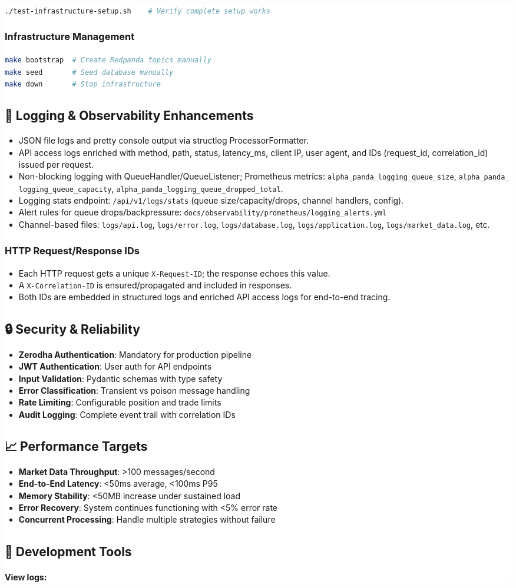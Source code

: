 ```bash
./test-infrastructure-setup.sh    # Verify complete setup works
```

### Infrastructure Management

```bash
make bootstrap  # Create Redpanda topics manually
make seed       # Seed database manually
make down       # Stop infrastructure
```

## 🧭 Logging & Observability Enhancements

- JSON file logs and pretty console output via structlog ProcessorFormatter.
- API access logs enriched with method, path, status, latency_ms, client IP, user agent,
  and IDs (request_id, correlation_id) issued per request.
- Non-blocking logging with QueueHandler/QueueListener; Prometheus metrics:
  `alpha_panda_logging_queue_size`, `alpha_panda_logging_queue_capacity`,
  `alpha_panda_logging_queue_dropped_total`.
- Logging stats endpoint: `/api/v1/logs/stats` (queue size/capacity/drops, channel handlers, config).
- Alert rules for queue drops/backpressure: `docs/observability/prometheus/logging_alerts.yml`
- Channel-based files: `logs/api.log`, `logs/error.log`, `logs/database.log`, `logs/application.log`, `logs/market_data.log`, etc.

### HTTP Request/Response IDs
- Each HTTP request gets a unique `X-Request-ID`; the response echoes this value.
- A `X-Correlation-ID` is ensured/propagated and included in responses.
- Both IDs are embedded in structured logs and enriched API access logs for end-to-end tracing.

## 🔒 Security & Reliability

- **Zerodha Authentication**: Mandatory for production pipeline
- **JWT Authentication**: User auth for API endpoints
- **Input Validation**: Pydantic schemas with type safety
- **Error Classification**: Transient vs poison message handling
- **Rate Limiting**: Configurable position and trade limits
- **Audit Logging**: Complete event trail with correlation IDs

## 📈 Performance Targets

- **Market Data Throughput**: >100 messages/second
- **End-to-End Latency**: <50ms average, <100ms P95
- **Memory Stability**: <50MB increase under sustained load
- **Error Recovery**: System continues functioning with <5% error rate
- **Concurrent Processing**: Handle multiple strategies without failure

## 🐳 Development Tools

**View logs:**
